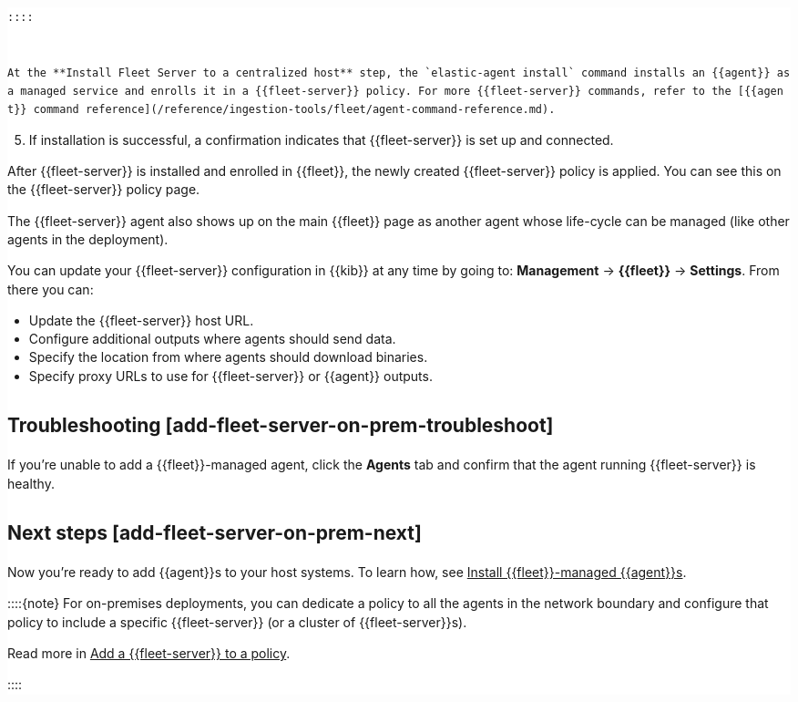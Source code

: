     ::::


    At the **Install Fleet Server to a centralized host** step, the `elastic-agent install` command installs an {{agent}} as a managed service and enrolls it in a {{fleet-server}} policy. For more {{fleet-server}} commands, refer to the [{{agent}} command reference](/reference/ingestion-tools/fleet/agent-command-reference.md).

5. If installation is successful, a confirmation indicates that {{fleet-server}} is set up and connected.

After {{fleet-server}} is installed and enrolled in {{fleet}}, the newly created {{fleet-server}} policy is applied. You can see this on the {{fleet-server}} policy page.

The {{fleet-server}} agent also shows up on the main {{fleet}} page as another agent whose life-cycle can be managed (like other agents in the deployment).

You can update your {{fleet-server}} configuration in {{kib}} at any time by going to: **Management** → **{{fleet}}** → **Settings**. From there you can:

* Update the {{fleet-server}} host URL.
* Configure additional outputs where agents should send data.
* Specify the location from where agents should download binaries.
* Specify proxy URLs to use for {{fleet-server}} or {{agent}} outputs.


## Troubleshooting [add-fleet-server-on-prem-troubleshoot]

If you’re unable to add a {{fleet}}-managed agent, click the **Agents** tab and confirm that the agent running {{fleet-server}} is healthy.


## Next steps [add-fleet-server-on-prem-next]

Now you’re ready to add {{agent}}s to your host systems. To learn how, see [Install {{fleet}}-managed {{agent}}s](/reference/ingestion-tools/fleet/install-fleet-managed-elastic-agent.md).

::::{note}
For on-premises deployments, you can dedicate a policy to all the agents in the network boundary and configure that policy to include a specific {{fleet-server}} (or a cluster of {{fleet-server}}s).

Read more in [Add a {{fleet-server}} to a policy](/reference/ingestion-tools/fleet/agent-policy.md#add-fleet-server-to-policy).

::::
